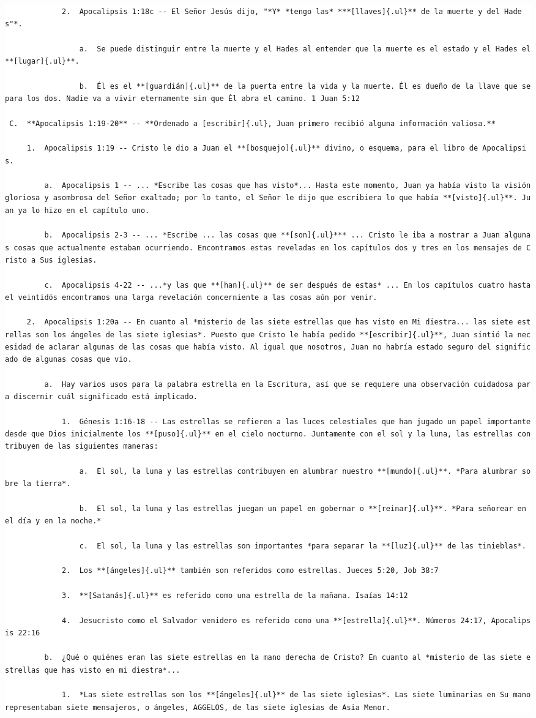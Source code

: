                  2.  Apocalipsis 1:18c -- El Señor Jesús dijo, "*Y* *tengo las* ***[llaves]{.ul}** de la muerte y del Hades"*.
    
                     a.  Se puede distinguir entre la muerte y el Hades al entender que la muerte es el estado y el Hades el **[lugar]{.ul}**.
    
                     b.  Él es el **[guardián]{.ul}** de la puerta entre la vida y la muerte. Él es dueño de la llave que separa los dos. Nadie va a vivir eternamente sin que Él abra el camino. 1 Juan 5:12
    
     C.  **Apocalipsis 1:19-20** -- **Ordenado a [escribir]{.ul}, Juan primero recibió alguna información valiosa.**
    
         1.  Apocalipsis 1:19 -- Cristo le dio a Juan el **[bosquejo]{.ul}** divino, o esquema, para el libro de Apocalipsis.
    
             a.  Apocalipsis 1 -- ... *Escribe las cosas que has visto*... Hasta este momento, Juan ya había visto la visión gloriosa y asombrosa del Señor exaltado; por lo tanto, el Señor le dijo que escribiera lo que había **[visto]{.ul}**. Juan ya lo hizo en el capítulo uno.
    
             b.  Apocalipsis 2-3 -- ... *Escribe ... las cosas que **[son]{.ul}*** ... Cristo le iba a mostrar a Juan algunas cosas que actualmente estaban ocurriendo. Encontramos estas reveladas en los capítulos dos y tres en los mensajes de Cristo a Sus iglesias.
    
             c.  Apocalipsis 4-22 -- ...*y las que **[han]{.ul}** de ser después de estas* ... En los capítulos cuatro hasta el veintidós encontramos una larga revelación concerniente a las cosas aún por venir.
    
         2.  Apocalipsis 1:20a -- En cuanto al *misterio de las siete estrellas que has visto en Mi diestra... las siete estrellas son los ángeles de las siete iglesias*. Puesto que Cristo le había pedido **[escribir]{.ul}**, Juan sintió la necesidad de aclarar algunas de las cosas que había visto. Al igual que nosotros, Juan no habría estado seguro del significado de algunas cosas que vio.
    
             a.  Hay varios usos para la palabra estrella en la Escritura, así que se requiere una observación cuidadosa para discernir cuál significado está implicado.
    
                 1.  Génesis 1:16-18 -- Las estrellas se refieren a las luces celestiales que han jugado un papel importante desde que Dios inicialmente los **[puso]{.ul}** en el cielo nocturno. Juntamente con el sol y la luna, las estrellas contribuyen de las siguientes maneras:
    
                     a.  El sol, la luna y las estrellas contribuyen en alumbrar nuestro **[mundo]{.ul}**. *Para alumbrar sobre la tierra*.
    
                     b.  El sol, la luna y las estrellas juegan un papel en gobernar o **[reinar]{.ul}**. *Para señorear en el día y en la noche.*
    
                     c.  El sol, la luna y las estrellas son importantes *para separar la **[luz]{.ul}** de las tinieblas*.
    
                 2.  Los **[ángeles]{.ul}** también son referidos como estrellas. Jueces 5:20, Job 38:7
    
                 3.  **[Satanás]{.ul}** es referido como una estrella de la mañana. Isaías 14:12
    
                 4.  Jesucristo como el Salvador venidero es referido como una **[estrella]{.ul}**. Números 24:17, Apocalipsis 22:16
    
             b.  ¿Qué o quiénes eran las siete estrellas en la mano derecha de Cristo? En cuanto al *misterio de las siete estrellas que has visto en mi diestra*...
    
                 1.  *Las siete estrellas son los **[ángeles]{.ul}** de las siete iglesias*. Las siete luminarias en Su mano representaban siete mensajeros, o ángeles, AGGELOS, de las siete iglesias de Asia Menor.
    